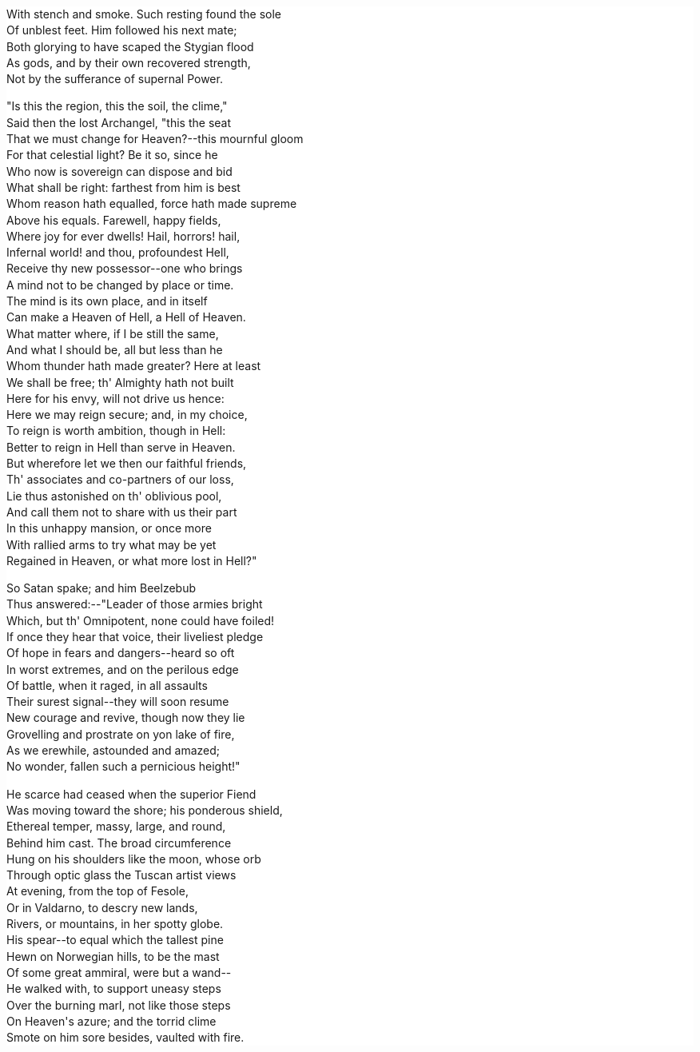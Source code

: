 With stench and smoke.  Such resting found the sole  
Of unblest feet.  Him followed his next mate;  
Both glorying to have scaped the Stygian flood  
As gods, and by their own recovered strength,  
Not by the sufferance of supernal Power.  

"Is this the region, this the soil, the clime,"  
Said then the lost Archangel, "this the seat  
That we must change for Heaven?--this mournful gloom  
For that celestial light? Be it so, since he  
Who now is sovereign can dispose and bid  
What shall be right: farthest from him is best  
Whom reason hath equalled, force hath made supreme  
Above his equals.  Farewell, happy fields,  
Where joy for ever dwells! Hail, horrors! hail,  
Infernal world! and thou, profoundest Hell,  
Receive thy new possessor--one who brings  
A mind not to be changed by place or time.  
The mind is its own place, and in itself  
Can make a Heaven of Hell, a Hell of Heaven.  
What matter where, if I be still the same,  
And what I should be, all but less than he  
Whom thunder hath made greater? Here at least  
We shall be free; th' Almighty hath not built  
Here for his envy, will not drive us hence:  
Here we may reign secure; and, in my choice,  
To reign is worth ambition, though in Hell:  
Better to reign in Hell than serve in Heaven.  
But wherefore let we then our faithful friends,  
Th' associates and co-partners of our loss,  
Lie thus astonished on th' oblivious pool,  
And call them not to share with us their part  
In this unhappy mansion, or once more  
With rallied arms to try what may be yet  
Regained in Heaven, or what more lost in Hell?"  

So Satan spake; and him Beelzebub  
Thus answered:--"Leader of those armies bright  
Which, but th' Omnipotent, none could have foiled!  
If once they hear that voice, their liveliest pledge  
Of hope in fears and dangers--heard so oft  
In worst extremes, and on the perilous edge  
Of battle, when it raged, in all assaults  
Their surest signal--they will soon resume  
New courage and revive, though now they lie  
Grovelling and prostrate on yon lake of fire,  
As we erewhile, astounded and amazed;  
No wonder, fallen such a pernicious height!"  

He scarce had ceased when the superior Fiend  
Was moving toward the shore; his ponderous shield,  
Ethereal temper, massy, large, and round,  
Behind him cast.  The broad circumference  
Hung on his shoulders like the moon, whose orb  
Through optic glass the Tuscan artist views  
At evening, from the top of Fesole,  
Or in Valdarno, to descry new lands,  
Rivers, or mountains, in her spotty globe.  
His spear--to equal which the tallest pine  
Hewn on Norwegian hills, to be the mast  
Of some great ammiral, were but a wand--  
He walked with, to support uneasy steps  
Over the burning marl, not like those steps  
On Heaven's azure; and the torrid clime  
Smote on him sore besides, vaulted with fire.  